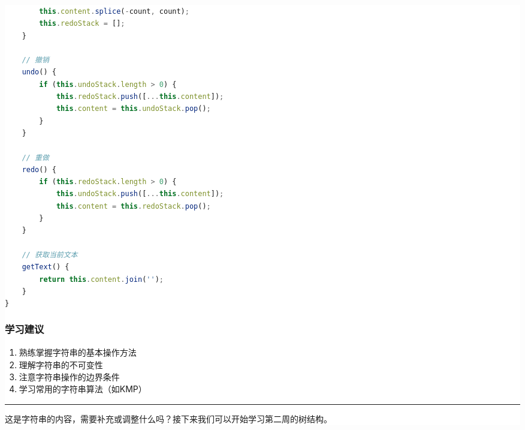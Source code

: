 ```javascript
        this.content.splice(-count, count);
        this.redoStack = [];
    }
    
    // 撤销
    undo() {
        if (this.undoStack.length > 0) {
            this.redoStack.push([...this.content]);
            this.content = this.undoStack.pop();
        }
    }
    
    // 重做
    redo() {
        if (this.redoStack.length > 0) {
            this.undoStack.push([...this.content]);
            this.content = this.redoStack.pop();
        }
    }
    
    // 获取当前文本
    getText() {
        return this.content.join('');
    }
}
```

### 学习建议
1. 熟练掌握字符串的基本操作方法
2. 理解字符串的不可变性
3. 注意字符串操作的边界条件
4. 学习常用的字符串算法（如KMP）

---

这是字符串的内容，需要补充或调整什么吗？接下来我们可以开始学习第二周的树结构。
